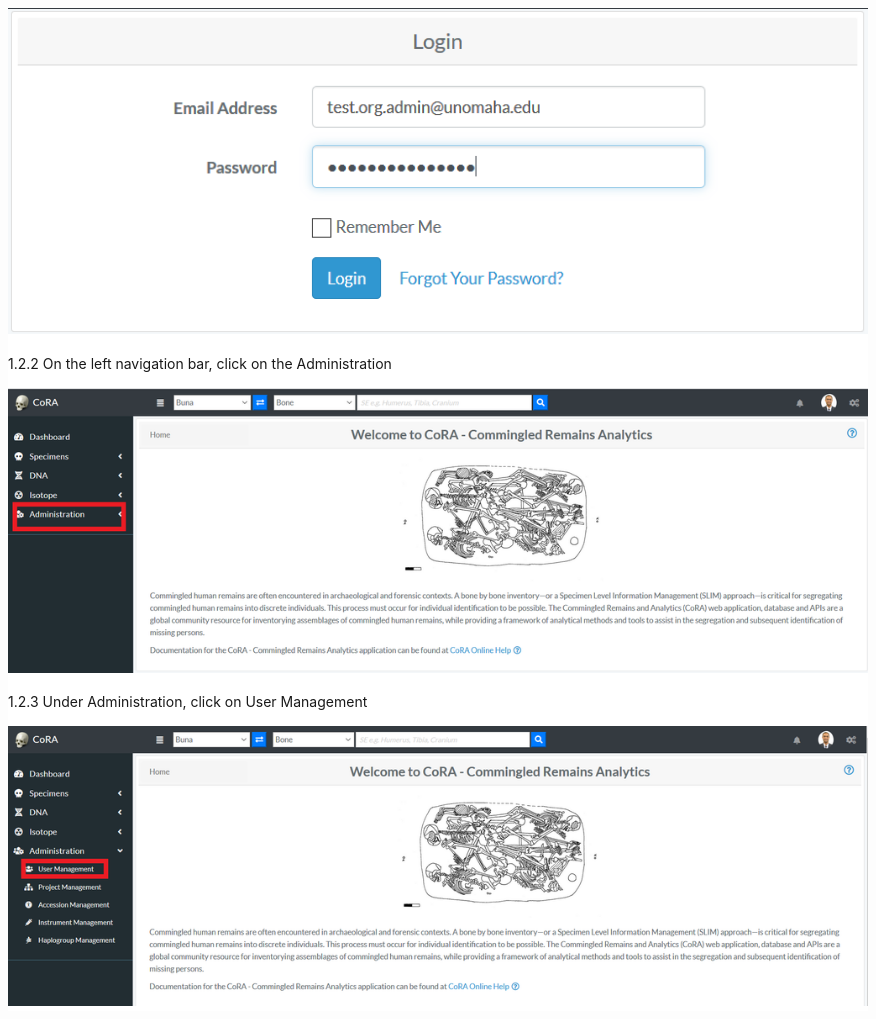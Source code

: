 ![Login as Org Administrator](../images/Images_Org_Users_Project/loginAdmin.png)

1.2.2 On the left navigation bar, click on the Administration

![Click on Administration](../images/Images_Org_Users_Project/Admin.png)

1.2.3 Under Administration, click on User Management

![Click on User Management](../images/Images_Org_Users_Project/UserManagement.png)
